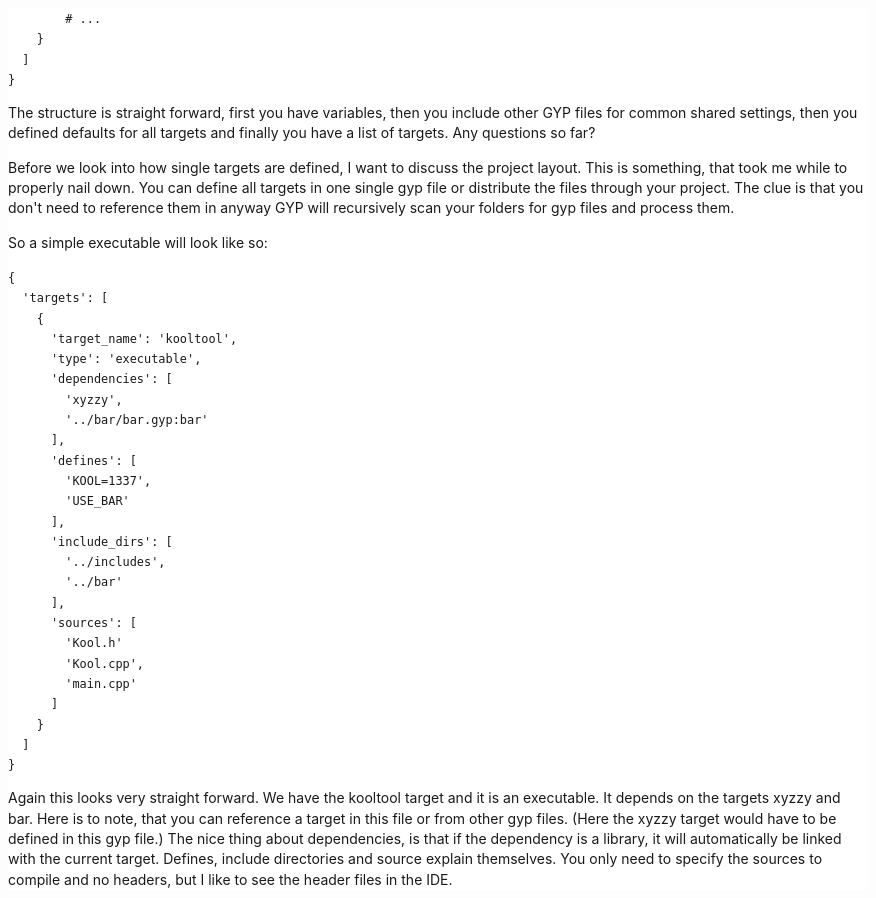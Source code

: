             # ...
        }
      ]
    }

The structure is straight forward, first you have variables, then you include
other GYP files for common shared settings, then you defined defaults for 
all targets and finally you have a list of targets. Any questions so far?

Before we look into how single targets are defined, I want to discuss the 
project layout. This is something, that took me while to properly nail down. 
You can define all targets in one single gyp file or distribute the files 
through your project. The clue is that you don't need to reference them in anyway
GYP will recursively scan your folders for gyp files and process them.

So a simple executable will look like so:

    {
      'targets': [
        {
          'target_name': 'kooltool',
          'type': 'executable',
          'dependencies': [
            'xyzzy',
            '../bar/bar.gyp:bar'
          ],
          'defines': [
            'KOOL=1337',
            'USE_BAR'
          ],
          'include_dirs': [
            '../includes',
            '../bar'
          ],
          'sources': [
            'Kool.h'
            'Kool.cpp',
            'main.cpp'
          ]    
        }
      ]
    }

Again this looks very straight forward. We have the kooltool target and it is
an executable. It depends on the targets xyzzy and bar. Here is to note, 
that you can reference a target in this file or from other gyp files. (Here the 
xyzzy target would have to be defined in this gyp file.) The nice thing about 
dependencies, is that if the dependency is a library, it will automatically 
be linked with the current target. Defines, include directories and source 
explain themselves. You only need to specify the sources to compile and no 
headers, but I like to see the header files in the IDE. 
